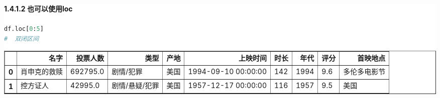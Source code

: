

#### 1.4.1.2 也可以使用loc


```python
df.loc[0:5]
#  双闭区间
```




<div>
<style scoped>
    .dataframe tbody tr th:only-of-type {
        vertical-align: middle;
    }

    .dataframe tbody tr th {
        vertical-align: top;
    }

    .dataframe thead th {
        text-align: right;
    }
</style>
<table border="1" class="dataframe">
  <thead>
    <tr style="text-align: right;">
      <th></th>
      <th>名字</th>
      <th>投票人数</th>
      <th>类型</th>
      <th>产地</th>
      <th>上映时间</th>
      <th>时长</th>
      <th>年代</th>
      <th>评分</th>
      <th>首映地点</th>
    </tr>
  </thead>
  <tbody>
    <tr>
      <th>0</th>
      <td>肖申克的救赎</td>
      <td>692795.0</td>
      <td>剧情/犯罪</td>
      <td>美国</td>
      <td>1994-09-10 00:00:00</td>
      <td>142</td>
      <td>1994</td>
      <td>9.6</td>
      <td>多伦多电影节</td>
    </tr>
    <tr>
      <th>1</th>
      <td>控方证人</td>
      <td>42995.0</td>
      <td>剧情/悬疑/犯罪</td>
      <td>美国</td>
      <td>1957-12-17 00:00:00</td>
      <td>116</td>
      <td>1957</td>
      <td>9.5</td>
      <td>美国</td>
    </tr>
    <tr>
